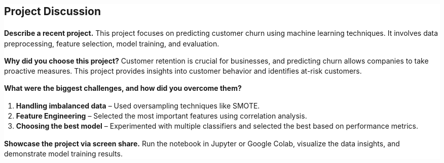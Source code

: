 ## Project Discussion

**Describe a recent project.**
This project focuses on predicting customer churn using machine learning techniques. It involves data preprocessing, feature selection, model training, and evaluation.

**Why did you choose this project?**
Customer retention is crucial for businesses, and predicting churn allows companies to take proactive measures. This project provides insights into customer behavior and identifies at-risk customers.

**What were the biggest challenges, and how did you overcome them?**
1. **Handling imbalanced data** – Used oversampling techniques like SMOTE.
2. **Feature Engineering** – Selected the most important features using correlation analysis.
3. **Choosing the best model** – Experimented with multiple classifiers and selected the best based on performance metrics.

**Showcase the project via screen share.**
Run the notebook in Jupyter or Google Colab, visualize the data insights, and demonstrate model training results.
